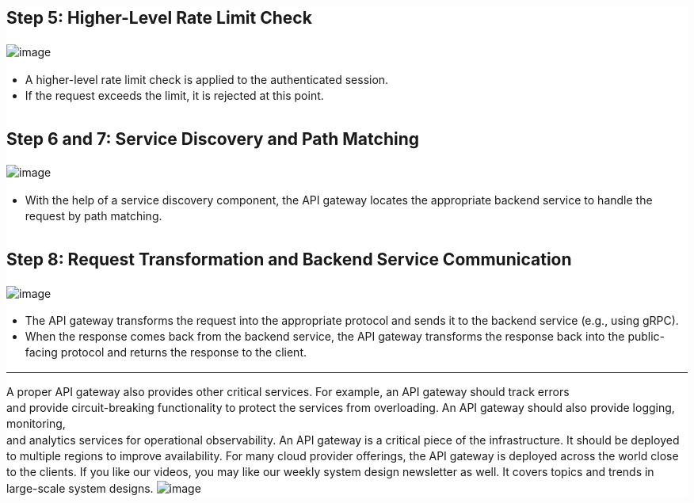 ## Step 5: Higher-Level Rate Limit Check
<img width="631" alt="image" src="https://github.com/user-attachments/assets/cd2366de-b8b0-491f-9e3c-99236a083692" />

- A higher-level rate limit check is applied to the authenticated session.
- If the request exceeds the limit, it is rejected at this point.

## Step 6 and 7: Service Discovery and Path Matching
<img width="617" alt="image" src="https://github.com/user-attachments/assets/267c7100-b421-44f3-804e-c88d675add82" />

- With the help of a service discovery component, the API gateway locates the appropriate backend service to handle the request by path matching.

## Step 8: Request Transformation and Backend Service Communication
<img width="362" alt="image" src="https://github.com/user-attachments/assets/4b3edeac-9a4a-422f-b160-646713012e4b" />

- The API gateway transforms the request into the appropriate protocol and sends it to the backend service (e.g., using gRPC).
- When the response comes back from the backend service, the API gateway transforms the response back into the public-facing protocol and returns the response to the client.

---
A proper API gateway also  provides other critical services.
For example, an API gateway should track errors  
and provide circuit-breaking functionality  to protect the services from overloading.
An API gateway should also  provide logging, monitoring,  
and analytics services for  operational observability.
An API gateway is a critical  piece of the infrastructure.
It should be deployed to multiple  regions to improve availability.
For many cloud provider offerings, the API gateway  is deployed across the world close to the clients.
If you like our videos, you may like our  weekly system design newsletter as well.
It covers topics and trends  in large-scale system designs.
![image](https://github.com/user-attachments/assets/cae75104-ee3f-4ef0-8729-fb628e0bb61e)



